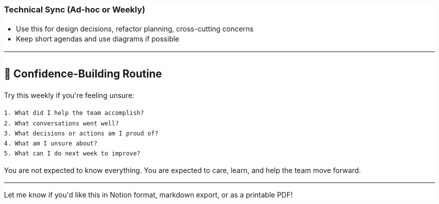 ### Technical Sync (Ad-hoc or Weekly)

* Use this for design decisions, refactor planning, cross-cutting concerns
* Keep short agendas and use diagrams if possible

---

## 🧘 Confidence-Building Routine

Try this weekly if you're feeling unsure:

```
1. What did I help the team accomplish?
2. What conversations went well?
3. What decisions or actions am I proud of?
4. What am I unsure about?
5. What can I do next week to improve?
```

You are not expected to know everything. You are expected to care, learn, and help the team move forward.

---

Let me know if you'd like this in Notion format, markdown export, or as a printable PDF!

